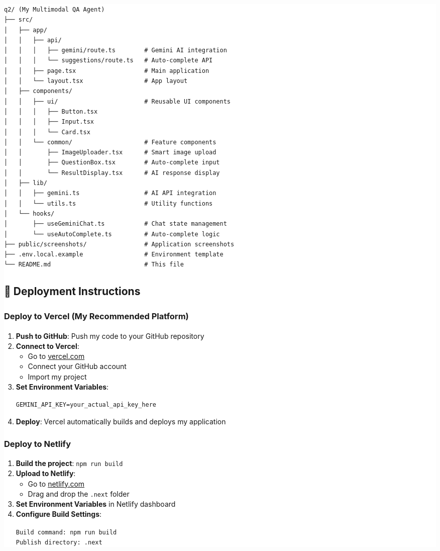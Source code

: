 ```
q2/ (My Multimodal QA Agent)
├── src/
│   ├── app/
│   │   ├── api/
│   │   │   ├── gemini/route.ts        # Gemini AI integration
│   │   │   └── suggestions/route.ts   # Auto-complete API
│   │   ├── page.tsx                   # Main application
│   │   └── layout.tsx                 # App layout
│   ├── components/
│   │   ├── ui/                        # Reusable UI components
│   │   │   ├── Button.tsx
│   │   │   ├── Input.tsx
│   │   │   └── Card.tsx
│   │   └── common/                    # Feature components
│   │       ├── ImageUploader.tsx      # Smart image upload
│   │       ├── QuestionBox.tsx        # Auto-complete input
│   │       └── ResultDisplay.tsx      # AI response display
│   ├── lib/
│   │   ├── gemini.ts                  # AI API integration
│   │   └── utils.ts                   # Utility functions
│   └── hooks/
│       ├── useGeminiChat.ts           # Chat state management
│       └── useAutoComplete.ts         # Auto-complete logic
├── public/screenshots/                # Application screenshots
├── .env.local.example                 # Environment template
└── README.md                          # This file
```

## 🚀 Deployment Instructions

### Deploy to Vercel (My Recommended Platform)
1. **Push to GitHub**: Push my code to your GitHub repository
2. **Connect to Vercel**: 
   - Go to [vercel.com](https://vercel.com)
   - Connect your GitHub account
   - Import my project
3. **Set Environment Variables**:
   ```
   GEMINI_API_KEY=your_actual_api_key_here
   ```
4. **Deploy**: Vercel automatically builds and deploys my application

### Deploy to Netlify
1. **Build the project**: `npm run build`
2. **Upload to Netlify**: 
   - Go to [netlify.com](https://netlify.com)
   - Drag and drop the `.next` folder
3. **Set Environment Variables** in Netlify dashboard
4. **Configure Build Settings**:
   ```
   Build command: npm run build
   Publish directory: .next
   ```
